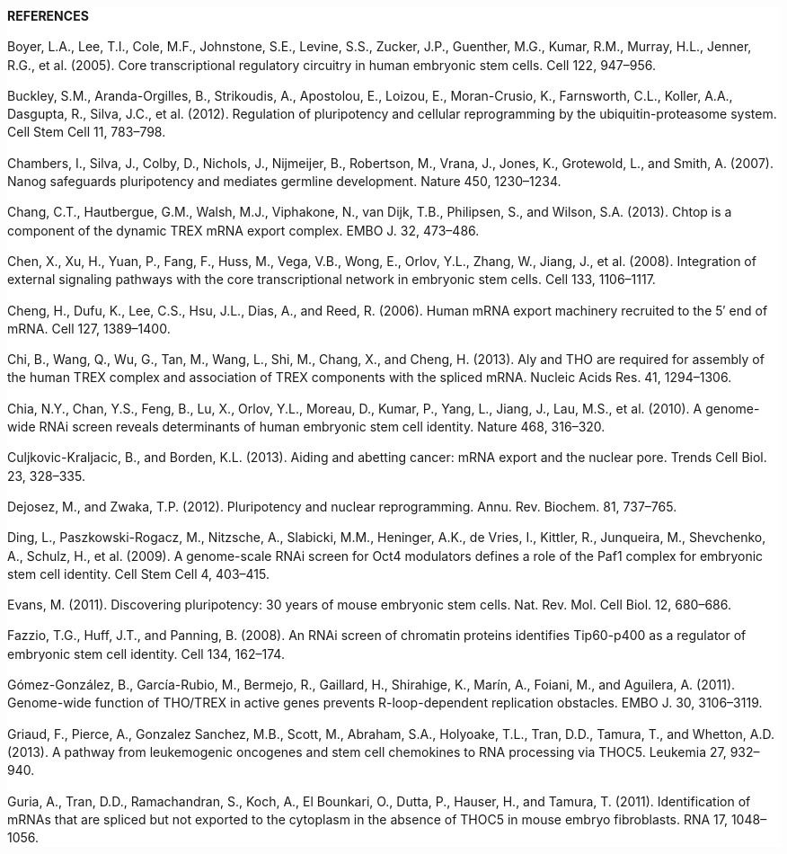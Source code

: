 **REFERENCES**

Boyer, L.A., Lee, T.I., Cole, M.F., Johnstone, S.E., Levine, S.S., Zucker, J.P., Guenther, M.G., Kumar, R.M., Murray, H.L., Jenner, R.G., et al. (2005). Core transcriptional regulatory circuitry in human embryonic stem cells. Cell 122, 947–956.

Buckley, S.M., Aranda-Orgilles, B., Strikoudis, A., Apostolou, E., Loizou, E., Moran-Crusio, K., Farnsworth, C.L., Koller, A.A., Dasgupta, R., Silva, J.C., et al. (2012). Regulation of pluripotency and cellular reprogramming by the ubiquitin-proteasome system. Cell Stem Cell 11, 783–798.

Chambers, I., Silva, J., Colby, D., Nichols, J., Nijmeijer, B., Robertson, M., Vrana, J., Jones, K., Grotewold, L., and Smith, A. (2007). Nanog safeguards pluripotency and mediates germline development. Nature 450, 1230–1234.

Chang, C.T., Hautbergue, G.M., Walsh, M.J., Viphakone, N., van Dijk, T.B., Philipsen, S., and Wilson, S.A. (2013). Chtop is a component of the dynamic TREX mRNA export complex. EMBO J. 32, 473–486.

Chen, X., Xu, H., Yuan, P., Fang, F., Huss, M., Vega, V.B., Wong, E., Orlov, Y.L., Zhang, W., Jiang, J., et al. (2008). Integration of external signaling pathways with the core transcriptional network in embryonic stem cells. Cell 133, 1106–1117.

Cheng, H., Dufu, K., Lee, C.S., Hsu, J.L., Dias, A., and Reed, R. (2006). Human mRNA export machinery recruited to the 5′ end of mRNA. Cell 127, 1389–1400.

Chi, B., Wang, Q., Wu, G., Tan, M., Wang, L., Shi, M., Chang, X., and Cheng, H. (2013). Aly and THO are required for assembly of the human TREX complex and association of TREX components with the spliced mRNA. Nucleic Acids Res. 41, 1294–1306.

Chia, N.Y., Chan, Y.S., Feng, B., Lu, X., Orlov, Y.L., Moreau, D., Kumar, P., Yang, L., Jiang, J., Lau, M.S., et al. (2010). A genome-wide RNAi screen reveals determinants of human embryonic stem cell identity. Nature 468, 316–320.

Culjkovic-Kraljacic, B., and Borden, K.L. (2013). Aiding and abetting cancer: mRNA export and the nuclear pore. Trends Cell Biol. 23, 328–335.

Dejosez, M., and Zwaka, T.P. (2012). Pluripotency and nuclear reprogramming. Annu. Rev. Biochem. 81, 737–765.

Ding, L., Paszkowski-Rogacz, M., Nitzsche, A., Slabicki, M.M., Heninger, A.K., de Vries, I., Kittler, R., Junqueira, M., Shevchenko, A., Schulz, H., et al. (2009). A genome-scale RNAi screen for Oct4 modulators defines a role of the Paf1 complex for embryonic stem cell identity. Cell Stem Cell 4, 403–415.

Evans, M. (2011). Discovering pluripotency: 30 years of mouse embryonic stem cells. Nat. Rev. Mol. Cell Biol. 12, 680–686.

Fazzio, T.G., Huff, J.T., and Panning, B. (2008). An RNAi screen of chromatin proteins identifies Tip60-p400 as a regulator of embryonic stem cell identity. Cell 134, 162–174.

Gómez-González, B., García-Rubio, M., Bermejo, R., Gaillard, H., Shirahige, K., Marín, A., Foiani, M., and Aguilera, A. (2011). Genome-wide function of THO/TREX in active genes prevents R-loop-dependent replication obstacles. EMBO J. 30, 3106–3119.

Griaud, F., Pierce, A., Gonzalez Sanchez, M.B., Scott, M., Abraham, S.A., Holyoake, T.L., Tran, D.D., Tamura, T., and Whetton, A.D. (2013). A pathway from leukemogenic oncogenes and stem cell chemokines to RNA processing via THOC5. Leukemia 27, 932–940.

Guria, A., Tran, D.D., Ramachandran, S., Koch, A., El Bounkari, O., Dutta, P., Hauser, H., and Tamura, T. (2011). Identification of mRNAs that are spliced but not exported to the cytoplasm in the absence of THOC5 in mouse embryo fibroblasts. RNA 17, 1048–1056.
